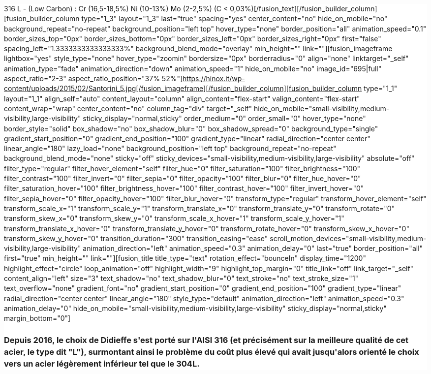 316 L - (Low Carbon) : Cr (16,5-18,5%) Ni (10-13%) Mo (2-2,5%) (C < 0,03%)[/fusion_text][/fusion_builder_column][fusion_builder_column type="1_3" layout="1_3" last="true" spacing="yes" center_content="no" hide_on_mobile="no" background_repeat="no-repeat" background_position="left top" hover_type="none" border_position="all" animation_speed="0.1" border_sizes_top="0px" border_sizes_bottom="0px" border_sizes_left="0px" border_sizes_right="0px" first="false" spacing_left="1.3333333333333333%" background_blend_mode="overlay" min_height="" link=""][fusion_imageframe lightbox="yes" style_type="none" hover_type="zoomin" bordersize="0px" borderradius="0" align="none" linktarget="_self" animation_type="fade" animation_direction="down" animation_speed="1" hide_on_mobile="no" image_id="695|full" aspect_ratio="2-3" aspect_ratio_position="37% 52%"]https://hinox.it/wp-content/uploads/2015/02/Santorini_5.jpg[/fusion_imageframe][/fusion_builder_column][fusion_builder_column type="1_1" layout="1_1" align_self="auto" content_layout="column" align_content="flex-start" valign_content="flex-start" content_wrap="wrap" center_content="no" column_tag="div" target="_self" hide_on_mobile="small-visibility,medium-visibility,large-visibility" sticky_display="normal,sticky" order_medium="0" order_small="0" hover_type="none" border_style="solid" box_shadow="no" box_shadow_blur="0" box_shadow_spread="0" background_type="single" gradient_start_position="0" gradient_end_position="100" gradient_type="linear" radial_direction="center center" linear_angle="180" lazy_load="none" background_position="left top" background_repeat="no-repeat" background_blend_mode="none" sticky="off" sticky_devices="small-visibility,medium-visibility,large-visibility" absolute="off" filter_type="regular" filter_hover_element="self" filter_hue="0" filter_saturation="100" filter_brightness="100" filter_contrast="100" filter_invert="0" filter_sepia="0" filter_opacity="100" filter_blur="0" filter_hue_hover="0" filter_saturation_hover="100" filter_brightness_hover="100" filter_contrast_hover="100" filter_invert_hover="0" filter_sepia_hover="0" filter_opacity_hover="100" filter_blur_hover="0" transform_type="regular" transform_hover_element="self" transform_scale_x="1" transform_scale_y="1" transform_translate_x="0" transform_translate_y="0" transform_rotate="0" transform_skew_x="0" transform_skew_y="0" transform_scale_x_hover="1" transform_scale_y_hover="1" transform_translate_x_hover="0" transform_translate_y_hover="0" transform_rotate_hover="0" transform_skew_x_hover="0" transform_skew_y_hover="0" transition_duration="300" transition_easing="ease" scroll_motion_devices="small-visibility,medium-visibility,large-visibility" animation_direction="left" animation_speed="0.3" animation_delay="0" last="true" border_position="all" first="true" min_height="" link=""][fusion_title title_type="text" rotation_effect="bounceIn" display_time="1200" highlight_effect="circle" loop_animation="off" highlight_width="9" highlight_top_margin="0" title_link="off" link_target="_self" content_align="left" size="3" text_shadow="no" text_shadow_blur="0" text_stroke="no" text_stroke_size="1" text_overflow="none" gradient_font="no" gradient_start_position="0" gradient_end_position="100" gradient_type="linear" radial_direction="center center" linear_angle="180" style_type="default" animation_direction="left" animation_speed="0.3" animation_delay="0" hide_on_mobile="small-visibility,medium-visibility,large-visibility" sticky_display="normal,sticky" margin_bottom="0"]

### Depuis 2016, le choix de Didieffe s'est porté sur l'AISI 316 (et précisément sur la meilleure qualité de cet acier, le type dit "L"), surmontant ainsi le problème du coût plus élevé qui avait jusqu'alors orienté le choix vers un acier légèrement inférieur tel que le 304L.
